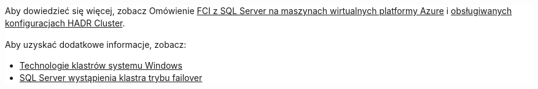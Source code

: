 Aby dowiedzieć się więcej, zobacz Omówienie [FCI z SQL Server na maszynach wirtualnych platformy Azure](failover-cluster-instance-overview.md) i [obsługiwanych konfiguracjach HADR Cluster](hadr-cluster-best-practices.md). 

Aby uzyskać dodatkowe informacje, zobacz: 
- [Technologie klastrów systemu Windows](/windows-server/failover-clustering/failover-clustering-overview)   
- [SQL Server wystąpienia klastra trybu failover](/sql/sql-server/failover-clusters/windows/always-on-failover-cluster-instances-sql-server)
